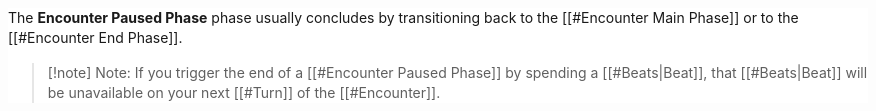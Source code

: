 The **Encounter Paused Phase** phase usually concludes by transitioning back to the [[#Encounter Main Phase]] or to the [[#Encounter End Phase]].

> [!note] Note: If you trigger the end of a [[#Encounter Paused Phase]] by spending a [[#Beats|Beat]], that [[#Beats|Beat]] will be unavailable on your next [[#Turn]] of the [[#Encounter]].

